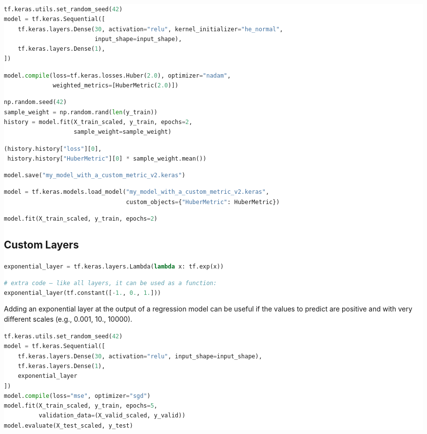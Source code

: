 ```python
tf.keras.utils.set_random_seed(42)
model = tf.keras.Sequential([
    tf.keras.layers.Dense(30, activation="relu", kernel_initializer="he_normal",
                          input_shape=input_shape),
    tf.keras.layers.Dense(1),
])
```

```python
model.compile(loss=tf.keras.losses.Huber(2.0), optimizer="nadam",
              weighted_metrics=[HuberMetric(2.0)])
```

```python
np.random.seed(42)
sample_weight = np.random.rand(len(y_train))
history = model.fit(X_train_scaled, y_train, epochs=2,
                    sample_weight=sample_weight)
```

```python
(history.history["loss"][0],
 history.history["HuberMetric"][0] * sample_weight.mean())
```

```python
model.save("my_model_with_a_custom_metric_v2.keras")
```

```python
model = tf.keras.models.load_model("my_model_with_a_custom_metric_v2.keras",
                                   custom_objects={"HuberMetric": HuberMetric})
```

```python
model.fit(X_train_scaled, y_train, epochs=2)
```

## Custom Layers

```python
exponential_layer = tf.keras.layers.Lambda(lambda x: tf.exp(x))
```

```python
# extra code – like all layers, it can be used as a function:
exponential_layer(tf.constant([-1., 0., 1.]))
```

Adding an exponential layer at the output of a regression model can be useful if the values to predict are positive and with very different scales (e.g., 0.001, 10., 10000).

```python
tf.keras.utils.set_random_seed(42)
model = tf.keras.Sequential([
    tf.keras.layers.Dense(30, activation="relu", input_shape=input_shape),
    tf.keras.layers.Dense(1),
    exponential_layer
])
model.compile(loss="mse", optimizer="sgd")
model.fit(X_train_scaled, y_train, epochs=5,
          validation_data=(X_valid_scaled, y_valid))
model.evaluate(X_test_scaled, y_test)
```
